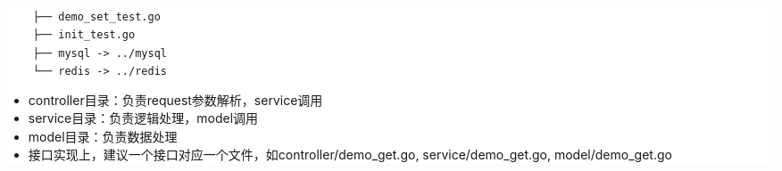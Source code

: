 ```
    ├── demo_set_test.go
    ├── init_test.go
    ├── mysql -> ../mysql
    └── redis -> ../redis
```
  * controller目录：负责request参数解析，service调用
  * service目录：负责逻辑处理，model调用
  * model目录：负责数据处理
* 接口实现上，建议一个接口对应一个文件，如controller/demo_get.go, service/demo_get.go, model/demo_get.go

